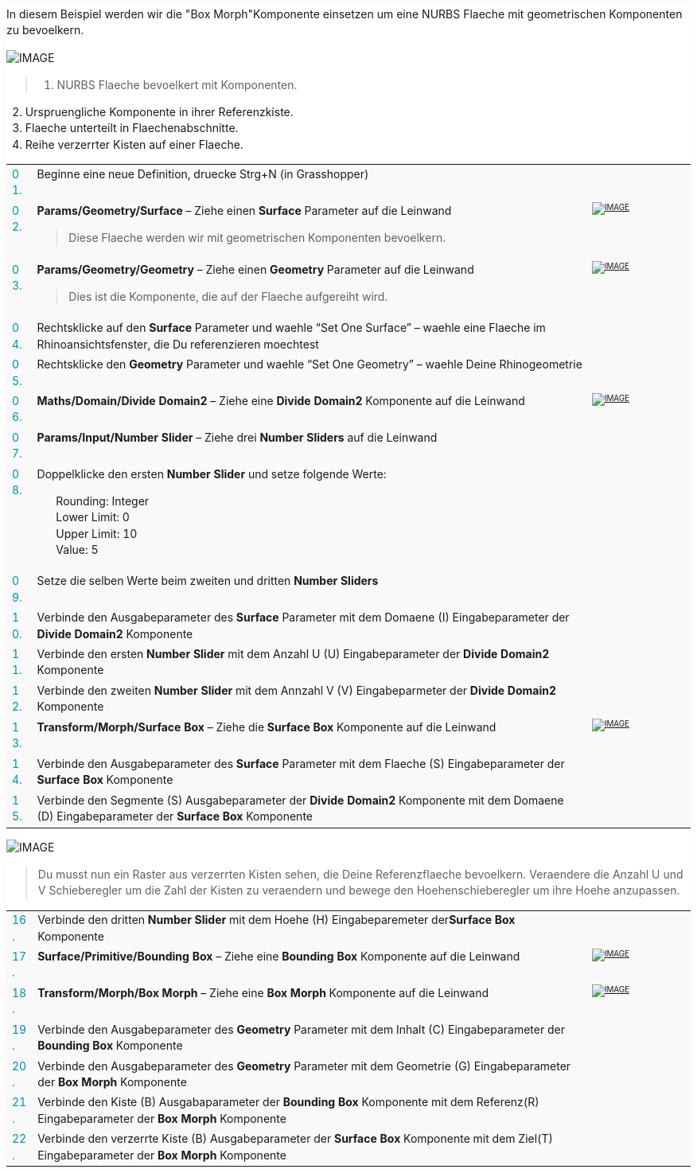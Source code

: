 
In diesem Beispiel werden wir die "Box Morph"Komponente einsetzen um eine NURBS Flaeche mit geometrischen Komponenten zu bevoelkern.

![IMAGE](images/1-5-1/1-5-1_007-morphing-definition.png)
>1. NURBS Flaeche bevoelkert mit Komponenten.
2. Urspruengliche Komponente in ihrer Referenzkiste.
3. Flaeche unterteilt in Flaechenabschnitte.
4. Reihe verzerrter Kisten auf einer Flaeche.

<style>
td:nth-child(1) {color: #008DB2}
td:nth-child(3)	{font-size: 70%;width: 15%;}
td {background-color: #F9F9F9;}
thead {display: none}
</style>


||||
|--|--|--|
|01.|Beginne eine neue Definition, druecke Strg+N (in Grasshopper)||
|02.|**Params/Geometry/Surface** – Ziehe einen **Surface** Parameter auf die Leinwand<br><blockquote>Diese Flaeche werden wir mit geometrischen Komponenten bevoelkern.</blockquote>|[![IMAGE](images/1-5-1/1-5-1_ex_01-surface.png)](../../appendix/A-1/0_index-of-components.html#PGSrf)|
|03.|**Params/Geometry/Geometry** – Ziehe einen **Geometry** Parameter auf die Leinwand<br><blockquote>Dies ist die Komponente, die auf der Flaeche aufgereiht wird.</blockquote>|[![IMAGE](images/1-5-1/1-5-1_ex_02-geometry.png)](../../appendix/A-1/0_index-of-components.html#PGGeo)|
|04.|Rechtsklicke auf den **Surface** Parameter und waehle “Set One Surface” – waehle eine Flaeche im Rhinoansichtsfenster, die Du referenzieren moechtest||
|05.|Rechtsklicke den **Geometry** Parameter und waehle “Set One Geometry” – waehle Deine Rhinogeometrie||
|06.|**Maths/Domain/Divide Domain2** – Ziehe eine **Divide Domain2** Komponente auf die Leinwand|[![IMAGE](images/1-5-1/1-5-1_ex_03-divide-domain2.png)](../../appendix/A-1/0_index-of-components.html#MDDivide)|
|07.|**Params/Input/Number Slider** – Ziehe drei **Number Sliders** auf die Leinwand||
|08.|Doppelklicke den ersten **Number Slider** und setze folgende Werte: <ul>Rounding: Integer<br>Lower Limit: 0<br>Upper Limit: 10<br>Value: 5</ul>||
|09.|Setze die selben Werte beim zweiten und dritten **Number Sliders**||
|10.|Verbinde den Ausgabeparameter des **Surface** Parameter mit dem Domaene (I) Eingabeparameter der **Divide Domain2** Komponente||
|11.|Verbinde den ersten **Number Slider** mit dem Anzahl U (U) Eingabeparameter der **Divide Domain2** Komponente||
|12.|Verbinde den zweiten **Number Slider** mit dem Annzahl V (V) Eingabeparmeter der **Divide Domain2** Komponente||
|13.|**Transform/Morph/Surface Box** – Ziehe die **Surface Box** Komponente auf die Leinwand|[![IMAGE](images/1-5-1/1-5-1_ex_04-surface-box.png)](../../appendix/A-1/0_index-of-components.html#TMSBox)|
|14.|Verbinde den Ausgabeparameter des **Surface** Parameter mit dem Flaeche (S) Eingabeparameter der **Surface Box** Komponente||
|15.|Verbinde den Segmente (S) Ausgabeparameter der **Divide Domain2** Komponente mit dem Domaene (D) Eingabeparameter der **Surface Box** Komponente|||

![IMAGE](images/1-5-1/1-5-1_ex_05-definition1.png)
>Du musst nun ein Raster aus verzerrten Kisten sehen, die Deine Referenzflaeche bevoelkern. Veraendere die Anzahl U und V Schieberegler um die Zahl der Kisten zu veraendern und bewege den Hoehenschieberegler um ihre Hoehe anzupassen.

||||
|--|--|--|
|16.|Verbinde den dritten **Number Slider** mit dem Hoehe (H) Eingabeparemeter der**Surface Box** Komponente||
|17.|**Surface/Primitive/Bounding Box** – Ziehe eine **Bounding Box** Komponente auf die Leinwand|[![IMAGE](images/1-5-1/1-5-1_ex_06-bounding-box.png)](../../appendix/A-1/0_index-of-components.html#SPBBox)|
|18.|**Transform/Morph/Box Morph** – Ziehe eine **Box Morph** Komponente auf die Leinwand|[![IMAGE](images/1-5-1/1-5-1_ex_07-box-morph.png)](../../appendix/A-1/0_index-of-components.html#TMMorph)|
|19.|Verbinde den Ausgabeparameter des **Geometry** Parameter mit dem Inhalt (C) Eingabeparameter der **Bounding Box** Komponente||
|20.|Verbinde den Ausgabeparameter des **Geometry** Parameter mit dem Geometrie (G) Eingabeparameter der **Box Morph** Komponente||
|21.|Verbinde den Kiste (B) Ausgabaparameter der **Bounding Box** Komponente mit dem Referenz(R) Eingabeparameter der **Box Morph** Komponente||
|22.|Verbinde den verzerrte Kiste (B) Ausgabeparameter der **Surface Box** Komponente mit dem Ziel(T) Eingabeparameter der **Box Morph** Komponente|||
